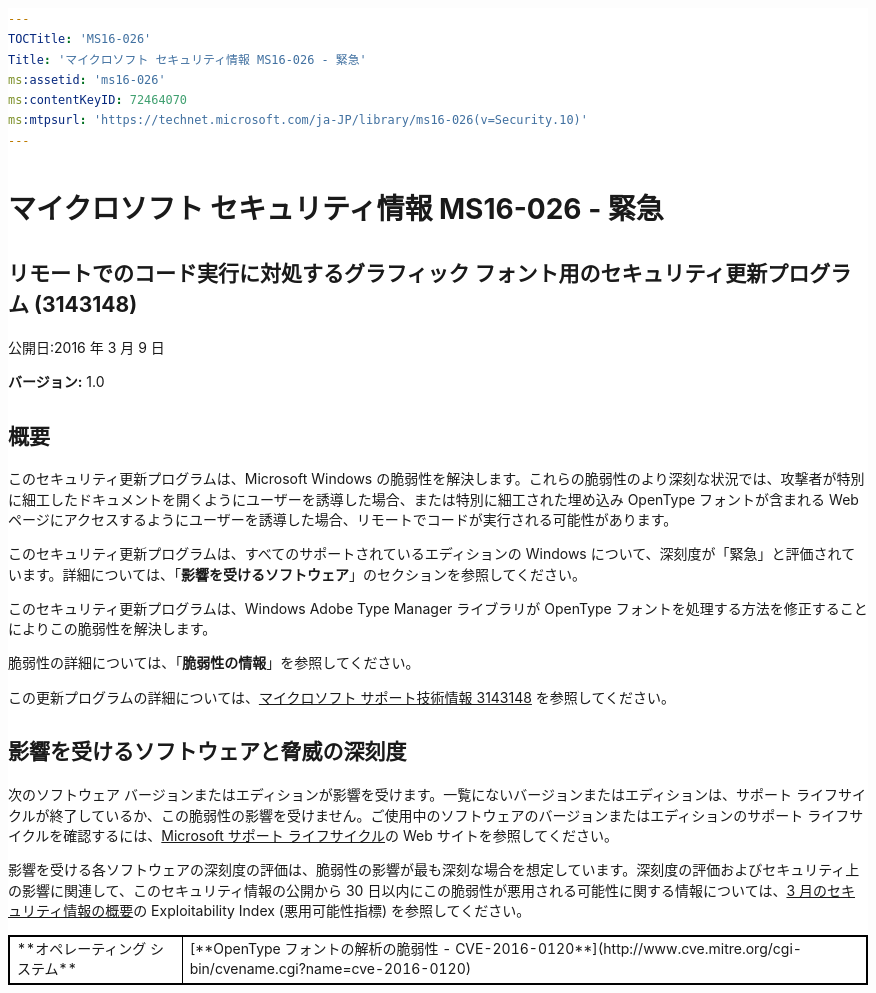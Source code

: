 ```yaml
---
TOCTitle: 'MS16-026'
Title: 'マイクロソフト セキュリティ情報 MS16-026 - 緊急'
ms:assetid: 'ms16-026'
ms:contentKeyID: 72464070
ms:mtpsurl: 'https://technet.microsoft.com/ja-JP/library/ms16-026(v=Security.10)'
---
```


マイクロソフト セキュリティ情報 MS16-026 - 緊急
===============================================

リモートでのコード実行に対処するグラフィック フォント用のセキュリティ更新プログラム (3143148)
---------------------------------------------------------------------------------------------

公開日:2016 年 3 月 9 日

**バージョン:** 1.0

概要
----


このセキュリティ更新プログラムは、Microsoft Windows の脆弱性を解決します。これらの脆弱性のより深刻な状況では、攻撃者が特別に細工したドキュメントを開くようにユーザーを誘導した場合、または特別に細工された埋め込み OpenType フォントが含まれる Web ページにアクセスするようにユーザーを誘導した場合、リモートでコードが実行される可能性があります。

このセキュリティ更新プログラムは、すべてのサポートされているエディションの Windows について、深刻度が「緊急」と評価されています。詳細については、「**影響を受けるソフトウェア**」のセクションを参照してください。

このセキュリティ更新プログラムは、Windows Adobe Type Manager ライブラリが OpenType フォントを処理する方法を修正することによりこの脆弱性を解決します。

脆弱性の詳細については、「**脆弱性の情報**」を参照してください。


この更新プログラムの詳細については、[マイクロソフト サポート技術情報 3143148](https://support.microsoft.com/ja-jp/kb/3143148) を参照してください。

影響を受けるソフトウェアと脅威の深刻度
--------------------------------------


次のソフトウェア バージョンまたはエディションが影響を受けます。一覧にないバージョンまたはエディションは、サポート ライフサイクルが終了しているか、この脆弱性の影響を受けません。ご使用中のソフトウェアのバージョンまたはエディションのサポート ライフサイクルを確認するには、[Microsoft サポート ライフサイクル](http://go.microsoft.com/fwlink/?linkid=21742)の Web サイトを参照してください。

影響を受ける各ソフトウェアの深刻度の評価は、脆弱性の影響が最も深刻な場合を想定しています。深刻度の評価およびセキュリティ上の影響に関連して、このセキュリティ情報の公開から 30 日以内にこの脆弱性が悪用される可能性に関する情報については、[3 月のセキュリティ情報の概要](https://technet.microsoft.com/ja-jp/library/security/ms16-mar)の Exploitability Index (悪用可能性指標) を参照してください。

 
<table style="border:1px solid black;">
<tr>
<td style="border:1px solid black;">
**オペレーティング システム**

</td>
<td style="border:1px solid black;">
[**OpenType フォントの解析の脆弱性 - CVE-2016-0120**](http://www.cve.mitre.org/cgi-bin/cvename.cgi?name=cve-2016-0120)

